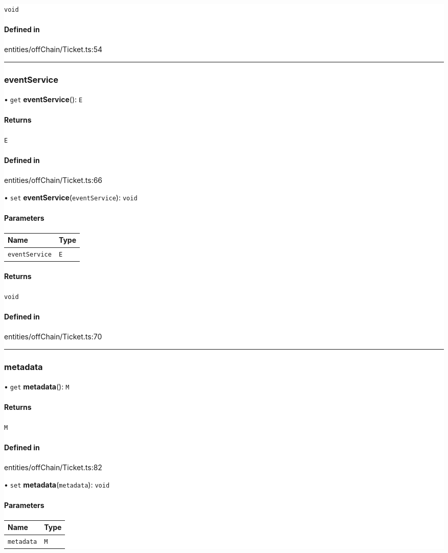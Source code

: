 `void`

#### Defined in

entities/offChain/Ticket.ts:54

___

### eventService

• `get` **eventService**(): `E`

#### Returns

`E`

#### Defined in

entities/offChain/Ticket.ts:66

• `set` **eventService**(`eventService`): `void`

#### Parameters

| Name | Type |
| :------ | :------ |
| `eventService` | `E` |

#### Returns

`void`

#### Defined in

entities/offChain/Ticket.ts:70

___

### metadata

• `get` **metadata**(): `M`

#### Returns

`M`

#### Defined in

entities/offChain/Ticket.ts:82

• `set` **metadata**(`metadata`): `void`

#### Parameters

| Name | Type |
| :------ | :------ |
| `metadata` | `M` |
